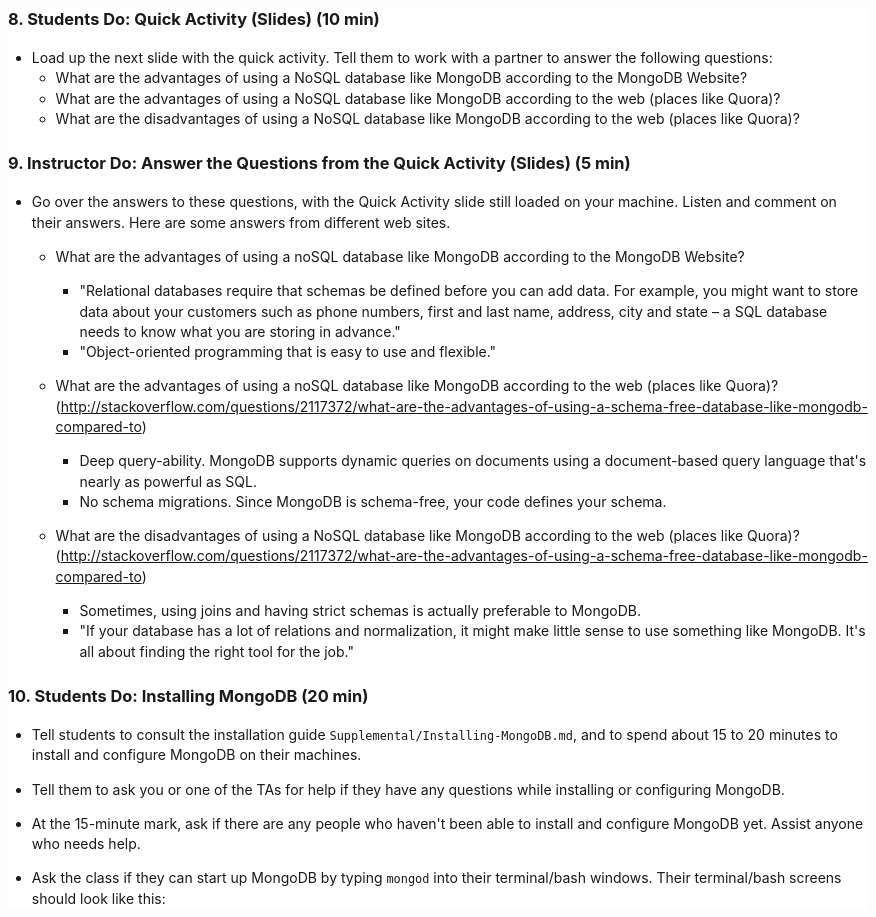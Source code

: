 ### 8. Students Do: Quick Activity (Slides) (10 min)

* Load up the next slide with the quick activity. Tell them to work with a partner to answer the following questions:
  * What are the advantages of using a NoSQL database like MongoDB according to the MongoDB Website?
  * What are the advantages of using a NoSQL database like MongoDB according to the web (places like Quora)?
  * What are the disadvantages of using a NoSQL database like MongoDB according to the web (places like Quora)?

### 9. Instructor Do: Answer the Questions from the Quick Activity (Slides) (5 min)

* Go over the answers to these questions, with the Quick Activity slide still loaded on your machine. Listen and comment on their answers. Here are some answers from different web sites.

  * What are the advantages of using a noSQL database like MongoDB according to the MongoDB Website? 

    * "Relational databases require that schemas be defined before you can add data. For example, you might want to store data about your customers such as phone numbers, first and last name, address, city and state – a SQL database needs to know what you are storing in advance."
    * "Object-oriented programming that is easy to use and flexible."

  * What are the advantages of using a noSQL database like MongoDB according to the web (places like Quora)? (<http://stackoverflow.com/questions/2117372/what-are-the-advantages-of-using-a-schema-free-database-like-mongodb-compared-to>)

    * Deep query-ability. MongoDB supports dynamic queries on documents using a document-based query language that's nearly as powerful as SQL.
    * No schema migrations. Since MongoDB is schema-free, your code defines your schema.

  * What are the disadvantages of using a NoSQL database like MongoDB according to the web (places like Quora)? (<http://stackoverflow.com/questions/2117372/what-are-the-advantages-of-using-a-schema-free-database-like-mongodb-compared-to>)
    * Sometimes, using joins and having strict schemas is actually preferable to MongoDB.
    * "If your database has a lot of relations and normalization, it might make little sense to use something like MongoDB. It's all about finding the right tool for the job."

### 10. Students Do: Installing MongoDB (20 min)

* Tell students to consult the installation guide `Supplemental/Installing-MongoDB.md`, and to spend about 15 to 20 minutes to install and configure MongoDB on their machines.

* Tell them to ask you or one of the TAs for help if they have any questions while installing or configuring MongoDB.

* At the 15-minute mark, ask if there are any people who haven't been able to install and configure MongoDB yet. Assist anyone who needs help.

* Ask the class if they can start up MongoDB by typing <code>mongod</code> into their terminal/bash windows. Their terminal/bash screens should look like this:
